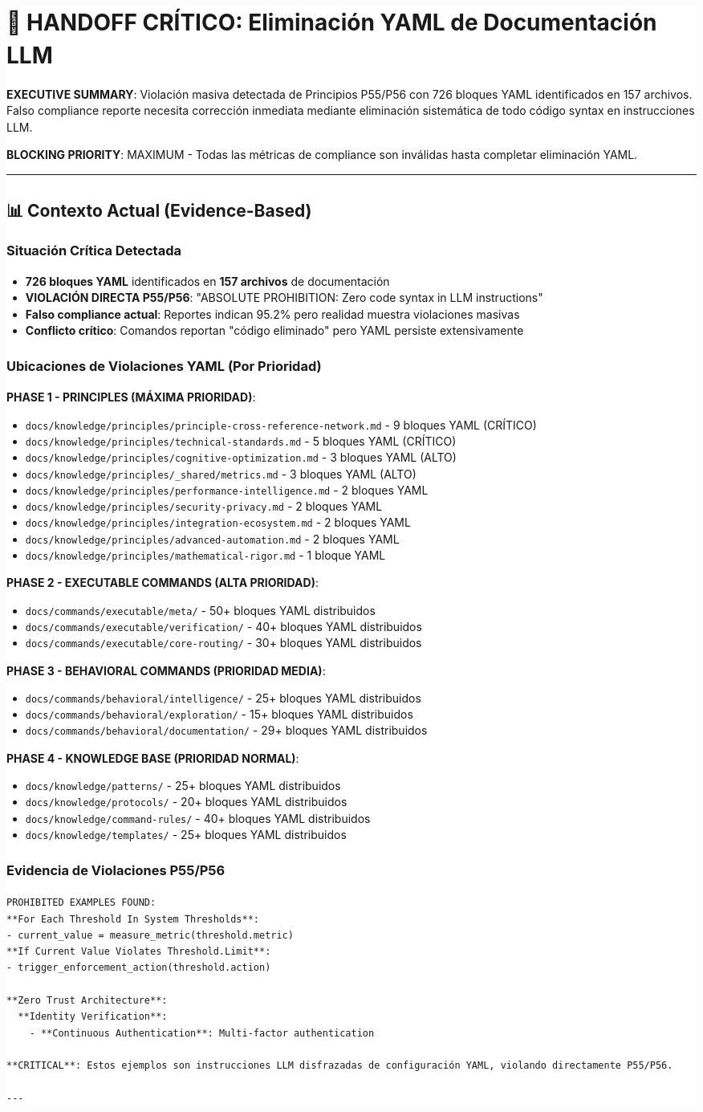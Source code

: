 # 🚨 HANDOFF CRÍTICO: Eliminación YAML de Documentación LLM

**EXECUTIVE SUMMARY**: Violación masiva detectada de Principios P55/P56 con 726 bloques YAML identificados en 157 archivos. Falso compliance reporte necesita corrección inmediata mediante eliminación sistemática de todo código syntax en instrucciones LLM.

**BLOCKING PRIORITY**: MAXIMUM - Todas las métricas de compliance son inválidas hasta completar eliminación YAML.

---

## 📊 Contexto Actual (Evidence-Based)

### **Situación Crítica Detectada**
- **726 bloques YAML** identificados en **157 archivos** de documentación
- **VIOLACIÓN DIRECTA P55/P56**: "ABSOLUTE PROHIBITION: Zero code syntax in LLM instructions"  
- **Falso compliance actual**: Reportes indican 95.2% pero realidad muestra violaciones masivas
- **Conflicto crítico**: Comandos reportan "código eliminado" pero YAML persiste extensivamente

### **Ubicaciones de Violaciones YAML (Por Prioridad)**

**PHASE 1 - PRINCIPLES (MÁXIMA PRIORIDAD)**:
- `docs/knowledge/principles/principle-cross-reference-network.md` - 9 bloques YAML (CRÍTICO)
- `docs/knowledge/principles/technical-standards.md` - 5 bloques YAML (CRÍTICO)
- `docs/knowledge/principles/cognitive-optimization.md` - 3 bloques YAML (ALTO)
- `docs/knowledge/principles/_shared/metrics.md` - 3 bloques YAML (ALTO)
- `docs/knowledge/principles/performance-intelligence.md` - 2 bloques YAML
- `docs/knowledge/principles/security-privacy.md` - 2 bloques YAML
- `docs/knowledge/principles/integration-ecosystem.md` - 2 bloques YAML
- `docs/knowledge/principles/advanced-automation.md` - 2 bloques YAML
- `docs/knowledge/principles/mathematical-rigor.md` - 1 bloque YAML

**PHASE 2 - EXECUTABLE COMMANDS (ALTA PRIORIDAD)**:
- `docs/commands/executable/meta/` - 50+ bloques YAML distribuidos
- `docs/commands/executable/verification/` - 40+ bloques YAML distribuidos
- `docs/commands/executable/core-routing/` - 30+ bloques YAML distribuidos

**PHASE 3 - BEHAVIORAL COMMANDS (PRIORIDAD MEDIA)**:
- `docs/commands/behavioral/intelligence/` - 25+ bloques YAML distribuidos
- `docs/commands/behavioral/exploration/` - 15+ bloques YAML distribuidos
- `docs/commands/behavioral/documentation/` - 29+ bloques YAML distribuidos

**PHASE 4 - KNOWLEDGE BASE (PRIORIDAD NORMAL)**:
- `docs/knowledge/patterns/` - 25+ bloques YAML distribuidos
- `docs/knowledge/protocols/` - 20+ bloques YAML distribuidos
- `docs/knowledge/command-rules/` - 40+ bloques YAML distribuidos
- `docs/knowledge/templates/` - 25+ bloques YAML distribuidos

### **Evidencia de Violaciones P55/P56**
```
PROHIBITED EXAMPLES FOUND:
**For Each Threshold In System Thresholds**:
- current_value = measure_metric(threshold.metric)
**If Current Value Violates Threshold.Limit**:
- trigger_enforcement_action(threshold.action)

**Zero Trust Architecture**:
  **Identity Verification**:
    - **Continuous Authentication**: Multi-factor authentication

**CRITICAL**: Estos ejemplos son instrucciones LLM disfrazadas de configuración YAML, violando directamente P55/P56.

---
```